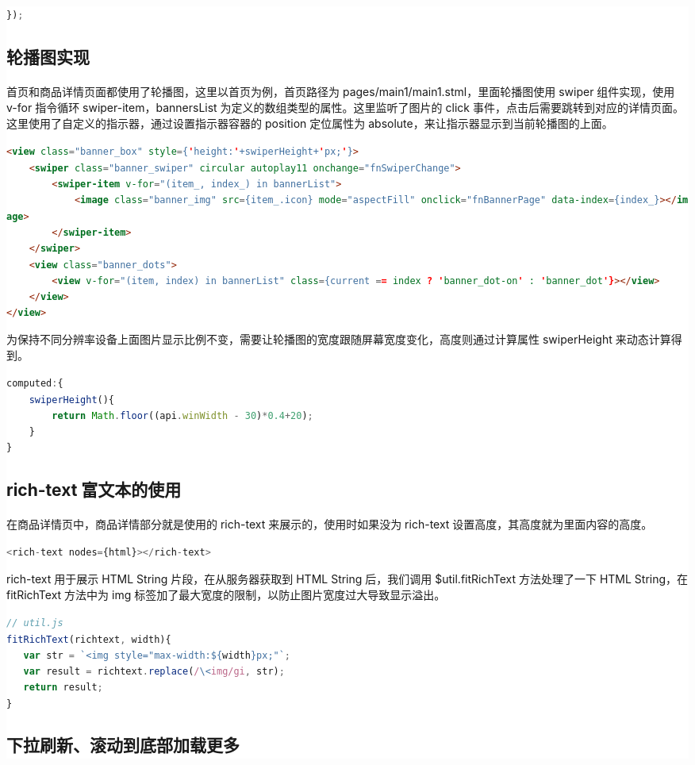 ```js
});
```

## 轮播图实现

首页和商品详情页面都使用了轮播图，这里以首页为例，首页路径为 pages/main1/main1.stml，里面轮播图使用 swiper 组件实现，使用 v-for 指令循环 swiper-item，bannersList 为定义的数组类型的属性。这里监听了图片的 click 事件，点击后需要跳转到对应的详情页面。这里使用了自定义的指示器，通过设置指示器容器的 position 定位属性为 absolute，来让指示器显示到当前轮播图的上面。

```html
<view class="banner_box" style={'height:'+swiperHeight+'px;'}>
	<swiper class="banner_swiper" circular autoplay11 onchange="fnSwiperChange">
		<swiper-item v-for="(item_, index_) in bannerList">
			<image class="banner_img" src={item_.icon} mode="aspectFill" onclick="fnBannerPage" data-index={index_}></image>
		</swiper-item>
	</swiper>
	<view class="banner_dots">
		<view v-for="(item, index) in bannerList" class={current == index ? 'banner_dot-on' : 'banner_dot'}></view>
	</view>
</view>
```

为保持不同分辨率设备上面图片显示比例不变，需要让轮播图的宽度跟随屏幕宽度变化，高度则通过计算属性 swiperHeight 来动态计算得到。

```js
computed:{
	swiperHeight(){
		return Math.floor((api.winWidth - 30)*0.4+20);
	}
}
```

## rich-text 富文本的使用

在商品详情页中，商品详情部分就是使用的 rich-text 来展示的，使用时如果没为 rich-text 设置高度，其高度就为里面内容的高度。

```js
<rich-text nodes={html}></rich-text>
```

rich-text 用于展示 HTML String 片段，在从服务器获取到 HTML String 后，我们调用 $util.fitRichText 方法处理了一下 HTML String，在 fitRichText 方法中为 img 标签加了最大宽度的限制，以防止图片宽度过大导致显示溢出。

```js
// util.js
fitRichText(richtext, width){
   var str = `<img style="max-width:${width}px;"`;
   var result = richtext.replace(/\<img/gi, str);
   return result;
}
```

## 下拉刷新、滚动到底部加载更多
